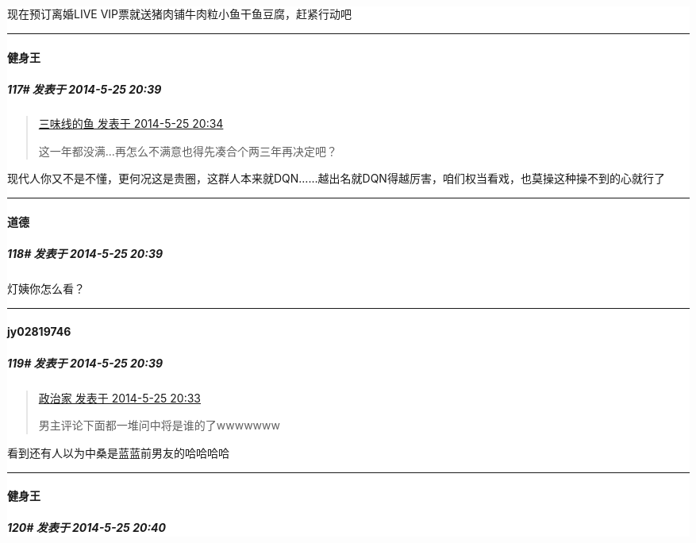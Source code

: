 


现在预订离婚LIVE VIP票就送猪肉铺牛肉粒小鱼干鱼豆腐，赶紧行动吧







-----

####  健身王  
##### 117#       发表于 2014-5-25 20:39



<blockquote><a href="httphttps://bbs.saraba1st.com/2b/forum.php?mod=redirect&amp;goto=findpost&amp;pid=25496872&amp;ptid=1026710" target="_blank">三味线的鱼 发表于 2014-5-25 20:34</a>

这一年都没满...再怎么不满意也得先凑合个两三年再决定吧？</blockquote>
现代人你又不是不懂，更何况这是贵圈，这群人本来就DQN……越出名就DQN得越厉害，咱们权当看戏，也莫操这种操不到的心就行了







-----

####  道德  
##### 118#       发表于 2014-5-25 20:39




灯姨你怎么看？







-----

####  jy02819746  
##### 119#       发表于 2014-5-25 20:39



<blockquote><a href="httphttps://bbs.saraba1st.com/2b/forum.php?mod=redirect&amp;goto=findpost&amp;pid=25496869&amp;ptid=1026710" target="_blank">政治家 发表于 2014-5-25 20:33</a>

男主评论下面都一堆问中将是谁的了wwwwwww</blockquote>
看到还有人以为中桑是蓝蓝前男友的哈哈哈哈







-----

####  健身王  
##### 120#       发表于 2014-5-25 20:40
